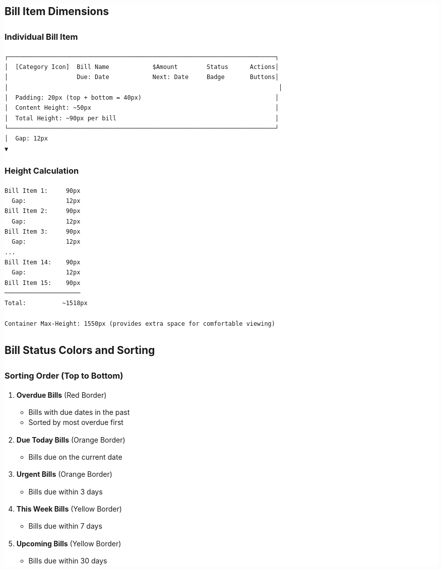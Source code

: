 ## Bill Item Dimensions

### Individual Bill Item
```
┌──────────────────────────────────────────────────────────────────────────┐
│  [Category Icon]  Bill Name            $Amount        Status      Actions│
│                   Due: Date            Next: Date     Badge       Buttons│
│                                                                           │
│  Padding: 20px (top + bottom = 40px)                                     │
│  Content Height: ~50px                                                   │
│  Total Height: ~90px per bill                                            │
└──────────────────────────────────────────────────────────────────────────┘
│  Gap: 12px
▼
```

### Height Calculation
```
Bill Item 1:     90px
  Gap:           12px
Bill Item 2:     90px
  Gap:           12px
Bill Item 3:     90px
  Gap:           12px
...
Bill Item 14:    90px
  Gap:           12px
Bill Item 15:    90px
─────────────────────
Total:          ~1518px

Container Max-Height: 1550px (provides extra space for comfortable viewing)
```

## Bill Status Colors and Sorting

### Sorting Order (Top to Bottom)
1. **Overdue Bills** (Red Border)
   - Bills with due dates in the past
   - Sorted by most overdue first

2. **Due Today Bills** (Orange Border)
   - Bills due on the current date

3. **Urgent Bills** (Orange Border)
   - Bills due within 3 days

4. **This Week Bills** (Yellow Border)
   - Bills due within 7 days

5. **Upcoming Bills** (Yellow Border)
   - Bills due within 30 days
